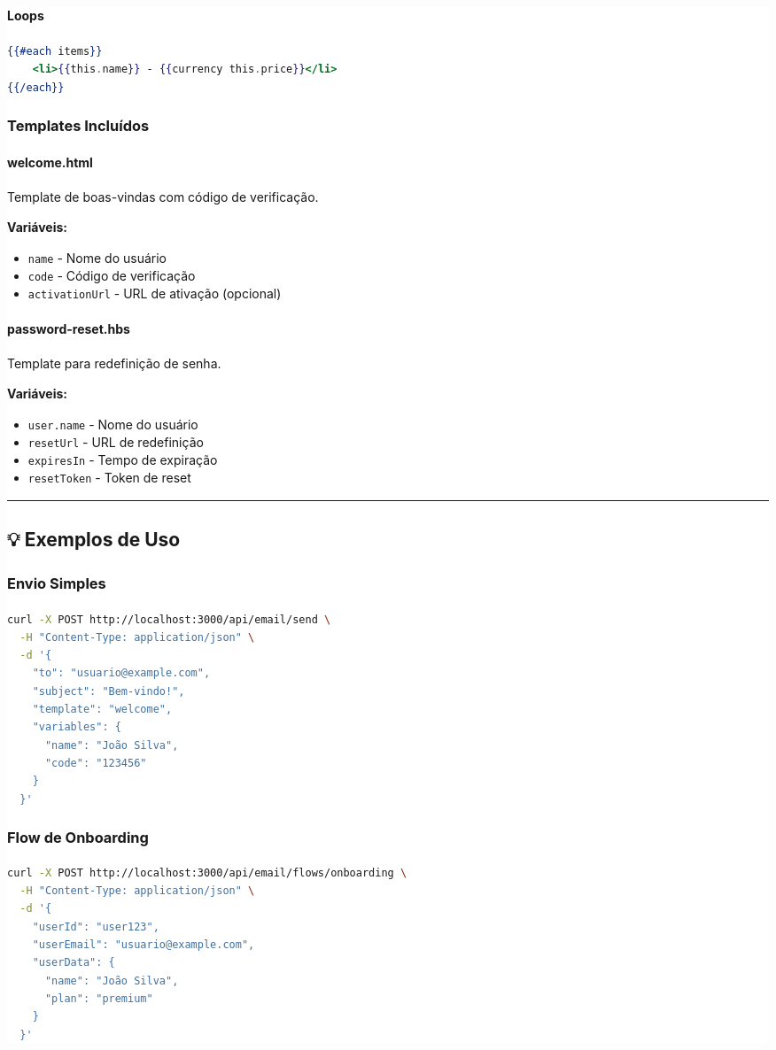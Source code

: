 #### **Loops**
```handlebars
{{#each items}}
    <li>{{this.name}} - {{currency this.price}}</li>
{{/each}}
```

### **Templates Incluídos**

#### **welcome.html**
Template de boas-vindas com código de verificação.

**Variáveis:**
- `name` - Nome do usuário
- `code` - Código de verificação
- `activationUrl` - URL de ativação (opcional)

#### **password-reset.hbs**
Template para redefinição de senha.

**Variáveis:**
- `user.name` - Nome do usuário
- `resetUrl` - URL de redefinição
- `expiresIn` - Tempo de expiração
- `resetToken` - Token de reset

---

## 💡 **Exemplos de Uso**

### **Envio Simples**
```bash
curl -X POST http://localhost:3000/api/email/send \
  -H "Content-Type: application/json" \
  -d '{
    "to": "usuario@example.com",
    "subject": "Bem-vindo!",
    "template": "welcome",
    "variables": {
      "name": "João Silva",
      "code": "123456"
    }
  }'
```

### **Flow de Onboarding**
```bash
curl -X POST http://localhost:3000/api/email/flows/onboarding \
  -H "Content-Type: application/json" \
  -d '{
    "userId": "user123",
    "userEmail": "usuario@example.com",
    "userData": {
      "name": "João Silva",
      "plan": "premium"
    }
  }'
```
